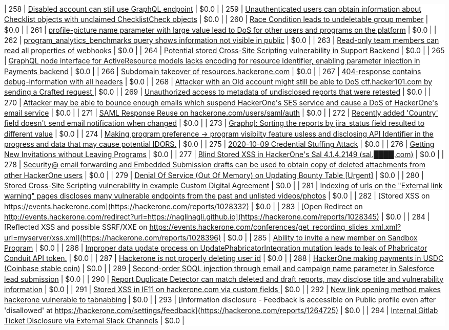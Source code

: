 | 258 | [Disabled account can still use GraphQL endpoint](https://hackerone.com/reports/608656) | $0.0 |
| 259 | [Unauthenticated users can obtain information about Checklist objects with unclaimed ChecklistCheck objects](https://hackerone.com/reports/781175) | $0.0 |
| 260 | [Race Condition leads to undeletable group member](https://hackerone.com/reports/604534) | $0.0 |
| 261 | [profile-picture name parameter with large value lead to DoS for other users and programs on the platform](https://hackerone.com/reports/764434) | $0.0 |
| 262 | [program_analytics_benchmarks query shows information not visible in public](https://hackerone.com/reports/826176) | $0.0 |
| 263 | [Read-only team members can read all properties of webhooks](https://hackerone.com/reports/818848) | $0.0 |
| 264 | [Potential stored Cross-Site Scripting vulnerability in Support Backend](https://hackerone.com/reports/858894) | $0.0 |
| 265 | [GraphQL node interface for ActiveResource models lacks encoding for resource identifier, enabling parameter injection in Payments backend](https://hackerone.com/reports/800231) | $0.0 |
| 266 | [Subdomain takeover of resources.hackerone.com](https://hackerone.com/reports/863551) | $0.0 |
| 267 | [404-response contains debug-information with all headers](https://hackerone.com/reports/792998) | $0.0 |
| 268 | [Attacker with an Old account might still be able to DoS ctf.hacker101.com by sending a Crafted request ](https://hackerone.com/reports/861170) | $0.0 |
| 269 | [Unauthorized access to metadata of undisclosed reports that were retested](https://hackerone.com/reports/871749) | $0.0 |
| 270 | [Attacker may be able to bounce enough emails which suspend HackerOne's SES service and cause a DoS of HackerOne's email service](https://hackerone.com/reports/823915) | $0.0 |
| 271 | [SAML Response Reuse on hackerone.com/users/saml/auth](https://hackerone.com/reports/888930) | $0.0 |
| 272 | [Recently added 'Country' field doesn't send email notification when changed](https://hackerone.com/reports/961841) | $0.0 |
| 273 | [Graphql: Sorting the reports by jira_status field resulted to different value](https://hackerone.com/reports/955286) | $0.0 |
| 274 | [Making program preference -> program visibilty feature usless and disclosing API Identifier in the progress and data that may cause potential IDORS.](https://hackerone.com/reports/929361) | $0.0 |
| 275 | [2020-10-09 Credential Stuffing Attack](https://hackerone.com/reports/1007689) | $0.0 |
| 276 | [Getting New Invitations without Leaving Programs](https://hackerone.com/reports/999789) | $0.0 |
| 277 | [Blind Stored XSS in HackerOne's Sal 4.1.4.2149 (sal.████.com)](https://hackerone.com/reports/995995) | $0.0 |
| 278 | [Security@ email forwarding and Embedded Submission drafts can be used to obtain copy of deleted attachments from other HackerOne users](https://hackerone.com/reports/1034346) | $0.0 |
| 279 | [Denial Of Service (Out Of Memory) on Updating Bounty Table [Urgent]](https://hackerone.com/reports/1043372) | $0.0 |
| 280 | [Stored Cross-Site Scripting vulnerability in example Custom Digital Agreement](https://hackerone.com/reports/983077) | $0.0 |
| 281 | [Indexing of urls on the "External link warning" pages discloses many vulnerable endpoints from the past and unlisted videos/photos](https://hackerone.com/reports/1034257) | $0.0 |
| 282 | [Stored XSS on https://events.hackerone.com](https://hackerone.com/reports/1028332) | $0.0 |
| 283 | [Open Redirect on http://events.hackerone.com/redirect?url=https://naglinagli.github.io](https://hackerone.com/reports/1028345) | $0.0 |
| 284 | [Reflected XSS and possible SSRF/XXE on https://events.hackerone.com/conferences/get_recording_slides_xml.xml?url=myserver/xss.xml](https://hackerone.com/reports/1028396) | $0.0 |
| 285 | [Ability to invite a new member on Sandbox Program](https://hackerone.com/reports/1088966) | $0.0 |
| 286 | [Improper data update process on UpdatePhabricatorIntegration mutation leads to leak of Phabricator Conduit API token.](https://hackerone.com/reports/1161141) | $0.0 |
| 287 | [Hackerone is not properly deleting user id](https://hackerone.com/reports/1133118) | $0.0 |
| 288 | [HackerOne making payments in USDC (Coinbase stable coin)](https://hackerone.com/reports/1220747) | $0.0 |
| 289 | [Second-order SOQL injection through email and campaign name parameter in Salesforce lead submission](https://hackerone.com/reports/1039821) | $0.0 |
| 290 | [Report Duplicate Detector can match deleted and draft reports, may disclose title and vulnerability information](https://hackerone.com/reports/1242680) | $0.0 |
| 291 | [Stored XSS in IE11 on hackerone.com via custom fields ](https://hackerone.com/reports/1173040) | $0.0 |
| 292 | [New link opening method makes hackerone vulnerable to tabnabbing](https://hackerone.com/reports/1159398) | $0.0 |
| 293 | [Information disclosure - Feedback is accessible on Public profile even after 'disallowed' at https://hackerone.com/settings/feedback](https://hackerone.com/reports/1264725) | $0.0 |
| 294 | [Internal Gitlab Ticket Disclosure via External Slack Channels](https://hackerone.com/reports/1273292) | $0.0 |